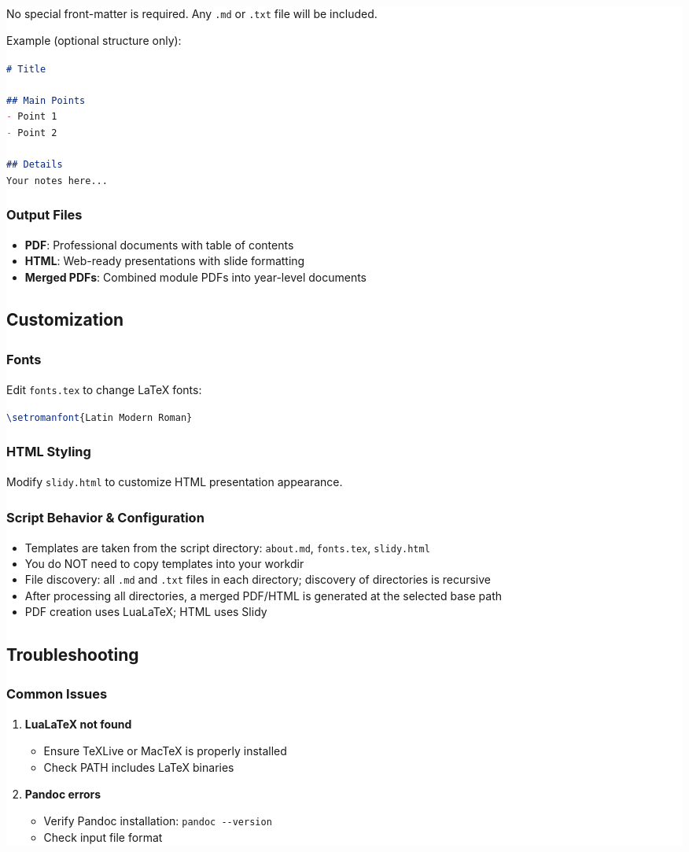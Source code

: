 No special front-matter is required. Any `.md` or `.txt` file will be included.

Example (optional structure only):

```markdown
# Title

## Main Points
- Point 1
- Point 2

## Details
Your notes here...
```

### Output Files

- **PDF**: Professional documents with table of contents
- **HTML**: Web-ready presentations with slide formatting
- **Merged PDFs**: Combined module PDFs into year-level documents

## Customization

### Fonts
Edit `fonts.tex` to change LaTeX fonts:
```latex
\setromanfont{Latin Modern Roman}
```

### HTML Styling
Modify `slidy.html` to customize HTML presentation appearance.

### Script Behavior & Configuration
- Templates are taken from the script directory: `about.md`, `fonts.tex`, `slidy.html`
- You do NOT need to copy templates into your workdir
- File discovery: all `.md` and `.txt` files in each directory; discovery of directories is recursive
- After processing all directories, a merged PDF/HTML is generated at the selected base path
- PDF creation uses LuaLaTeX; HTML uses Slidy

## Troubleshooting

### Common Issues

1. **LuaLaTeX not found**
   - Ensure TeXLive or MacTeX is properly installed
   - Check PATH includes LaTeX binaries

2. **Pandoc errors**
   - Verify Pandoc installation: `pandoc --version`
   - Check input file format

